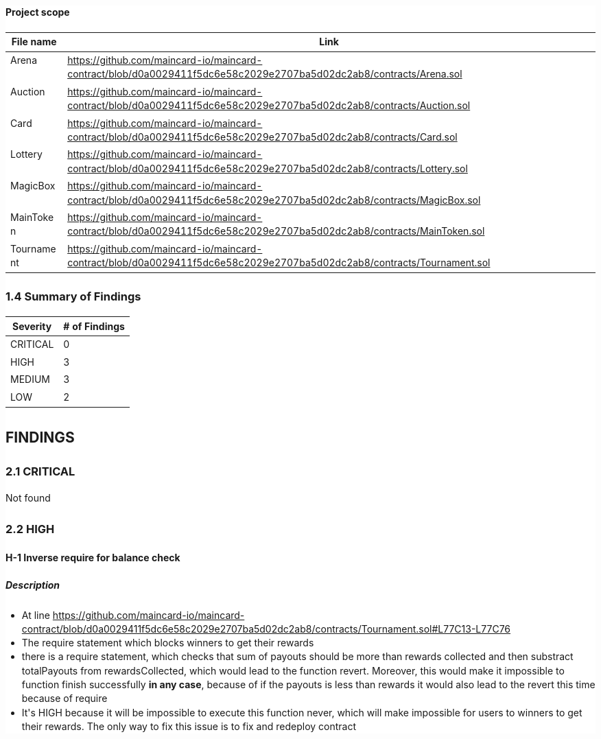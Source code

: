 #### Project scope

| File name  | Link                                                                                                                    |
|------------|-------------------------------------------------------------------------------------------------------------------------|
| Arena      | https://github.com/maincard-io/maincard-contract/blob/d0a0029411f5dc6e58c2029e2707ba5d02dc2ab8/contracts/Arena.sol      |
| Auction    | https://github.com/maincard-io/maincard-contract/blob/d0a0029411f5dc6e58c2029e2707ba5d02dc2ab8/contracts/Auction.sol    |
| Card       | https://github.com/maincard-io/maincard-contract/blob/d0a0029411f5dc6e58c2029e2707ba5d02dc2ab8/contracts/Card.sol       |
| Lottery    | https://github.com/maincard-io/maincard-contract/blob/d0a0029411f5dc6e58c2029e2707ba5d02dc2ab8/contracts/Lottery.sol    |
| MagicBox   | https://github.com/maincard-io/maincard-contract/blob/d0a0029411f5dc6e58c2029e2707ba5d02dc2ab8/contracts/MagicBox.sol   |
| MainToken  | https://github.com/maincard-io/maincard-contract/blob/d0a0029411f5dc6e58c2029e2707ba5d02dc2ab8/contracts/MainToken.sol  |
| Tournament | https://github.com/maincard-io/maincard-contract/blob/d0a0029411f5dc6e58c2029e2707ba5d02dc2ab8/contracts/Tournament.sol |

### 1.4 Summary of Findings

| Severity | # of Findings |
|----------|---------------|
| CRITICAL | 0             |
| HIGH     | 3             |
| MEDIUM   | 3             |
| LOW      | 2             |

## FINDINGS

### 2.1 CRITICAL

Not found

### 2.2 HIGH

#### H-1 Inverse require for balance check

##### Description

* At line https://github.com/maincard-io/maincard-contract/blob/d0a0029411f5dc6e58c2029e2707ba5d02dc2ab8/contracts/Tournament.sol#L77C13-L77C76
* The require statement which blocks winners to get their rewards
* there is a require statement, which checks that sum of payouts should be more than rewards collected and then substract totalPayouts from rewardsCollected, which would lead to the function revert. Moreover, this would make it impossible to function finish successfully **in any case**, because of if the payouts is less than rewards it would also lead to the revert this time because of require
* It's HIGH because it will be impossible to execute this function never, which will make impossible for users to winners to get their rewards. The only way to fix this issue is to fix and redeploy contract 
